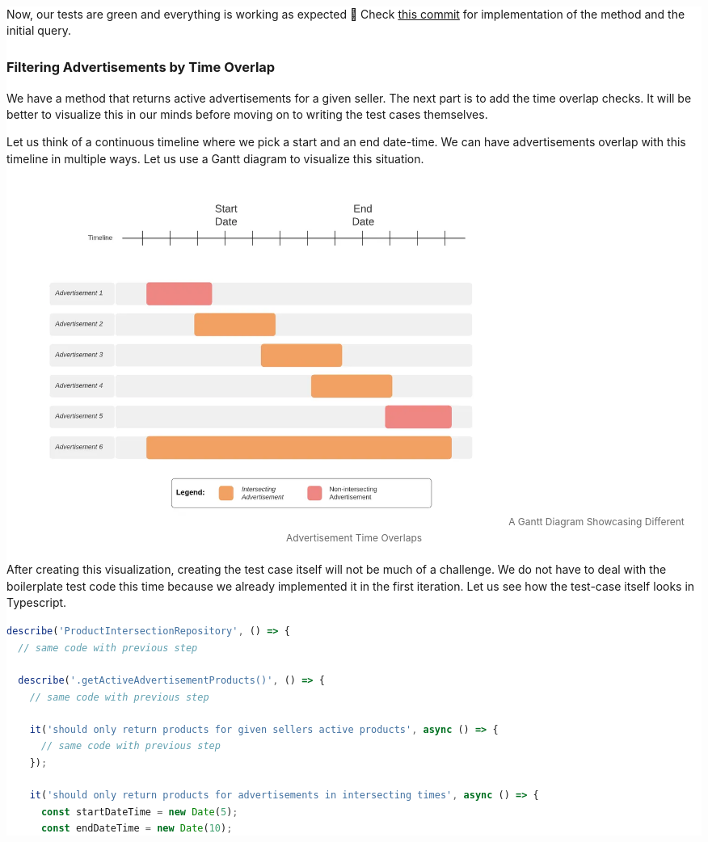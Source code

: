 Now, our tests are green and everything is working as expected 🎉 Check [this commit](https://github.com/Yengas/nodejs-postgresql-testcontainers/commit/6126a1de07b327c1df6eb670a167e5a9da618b4c) for implementation of the method and the initial query.

### Filtering Advertisements by Time Overlap

We have a method that returns active advertisements for a given seller. The next part is to add the time overlap checks. It will be better to visualize this in our minds before moving on to writing the test cases themselves.

Let us think of a continuous timeline where we pick a start and an end date-time. We can have advertisements overlap with this timeline in multiple ways. Let us use a Gantt diagram to visualize this situation.

<center style="margin: 20px 0;"><img src="/img/articles/trendyol-database-testing/overlap-gann-diagram.webp" alt="A Gantt Diagram Showcasing Different Advertisement Time Overlaps" style="width:100%; max-width: 600px; @media (min-width: 768px) { width: 50%; }"/><span style="color: rgb(107, 107, 107); font-size: 12px;">A Gantt Diagram Showcasing Different Advertisement Time Overlaps</span></center>

After creating this visualization, creating the test case itself will not be much of a challenge. We do not have to deal with the boilerplate test code this time because we already implemented it in the first iteration. Let us see how the test-case itself looks in Typescript.

```typescript
describe('ProductIntersectionRepository', () => {
  // same code with previous step

  describe('.getActiveAdvertisementProducts()', () => {
    // same code with previous step

    it('should only return products for given sellers active products', async () => {
      // same code with previous step
    });

    it('should only return products for advertisements in intersecting times', async () => {
      const startDateTime = new Date(5);
      const endDateTime = new Date(10);

```